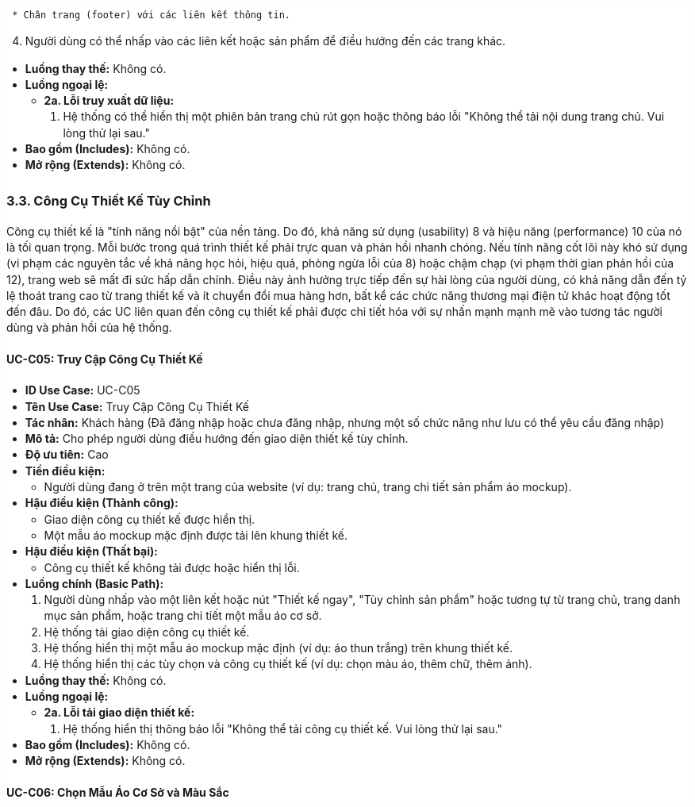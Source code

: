      * Chân trang (footer) với các liên kết thông tin.  
  4. Người dùng có thể nhấp vào các liên kết hoặc sản phẩm để điều hướng đến các trang khác.  
* **Luồng thay thế:** Không có.  
* **Luồng ngoại lệ:**  
  * **2a. Lỗi truy xuất dữ liệu:**  
    1. Hệ thống có thể hiển thị một phiên bản trang chủ rút gọn hoặc thông báo lỗi "Không thể tải nội dung trang chủ. Vui lòng thử lại sau."  
* **Bao gồm (Includes):** Không có.  
* **Mở rộng (Extends):** Không có.

### **3.3. Công Cụ Thiết Kế Tùy Chỉnh**

Công cụ thiết kế là "tính năng nổi bật" của nền tảng. Do đó, khả năng sử dụng (usability) 8 và hiệu năng (performance) 10 của nó là tối quan trọng. Mỗi bước trong quá trình thiết kế phải trực quan và phản hồi nhanh chóng. Nếu tính năng cốt lõi này khó sử dụng (vi phạm các nguyên tắc về khả năng học hỏi, hiệu quả, phòng ngừa lỗi của 8) hoặc chậm chạp (vi phạm thời gian phản hồi của 12), trang web sẽ mất đi sức hấp dẫn chính. Điều này ảnh hưởng trực tiếp đến sự hài lòng của người dùng, có khả năng dẫn đến tỷ lệ thoát trang cao từ trang thiết kế và ít chuyển đổi mua hàng hơn, bất kể các chức năng thương mại điện tử khác hoạt động tốt đến đâu. Do đó, các UC liên quan đến công cụ thiết kế phải được chi tiết hóa với sự nhấn mạnh mạnh mẽ vào tương tác người dùng và phản hồi của hệ thống.

#### **UC-C05: Truy Cập Công Cụ Thiết Kế**

* **ID Use Case:** UC-C05  
* **Tên Use Case:** Truy Cập Công Cụ Thiết Kế  
* **Tác nhân:** Khách hàng (Đã đăng nhập hoặc chưa đăng nhập, nhưng một số chức năng như lưu có thể yêu cầu đăng nhập)  
* **Mô tả:** Cho phép người dùng điều hướng đến giao diện thiết kế tùy chỉnh.  
* **Độ ưu tiên:** Cao  
* **Tiền điều kiện:**  
  * Người dùng đang ở trên một trang của website (ví dụ: trang chủ, trang chi tiết sản phẩm áo mockup).  
* **Hậu điều kiện (Thành công):**  
  * Giao diện công cụ thiết kế được hiển thị.  
  * Một mẫu áo mockup mặc định được tải lên khung thiết kế.  
* **Hậu điều kiện (Thất bại):**  
  * Công cụ thiết kế không tải được hoặc hiển thị lỗi.  
* **Luồng chính (Basic Path):**  
  1. Người dùng nhấp vào một liên kết hoặc nút "Thiết kế ngay", "Tùy chỉnh sản phẩm" hoặc tương tự từ trang chủ, trang danh mục sản phẩm, hoặc trang chi tiết một mẫu áo cơ sở.  
  2. Hệ thống tải giao diện công cụ thiết kế.  
  3. Hệ thống hiển thị một mẫu áo mockup mặc định (ví dụ: áo thun trắng) trên khung thiết kế.  
  4. Hệ thống hiển thị các tùy chọn và công cụ thiết kế (ví dụ: chọn màu áo, thêm chữ, thêm ảnh).  
* **Luồng thay thế:** Không có.  
* **Luồng ngoại lệ:**  
  * **2a. Lỗi tải giao diện thiết kế:**  
    1. Hệ thống hiển thị thông báo lỗi "Không thể tải công cụ thiết kế. Vui lòng thử lại sau."  
* **Bao gồm (Includes):** Không có.  
* **Mở rộng (Extends):** Không có.

#### **UC-C06: Chọn Mẫu Áo Cơ Sở và Màu Sắc**
